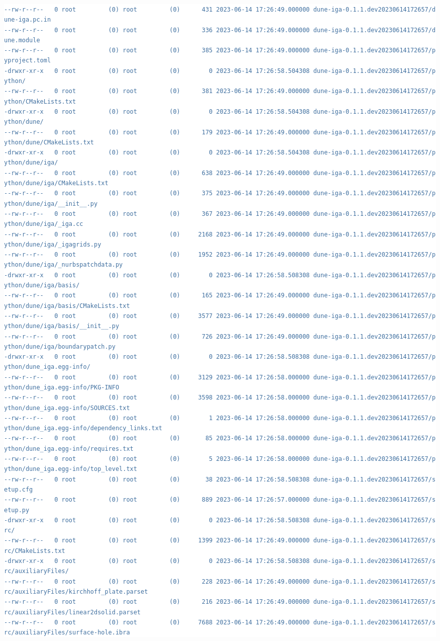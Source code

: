 ```diff
--rw-r--r--   0 root         (0) root         (0)      431 2023-06-14 17:26:49.000000 dune-iga-0.1.1.dev20230614172657/dune-iga.pc.in
--rw-r--r--   0 root         (0) root         (0)      336 2023-06-14 17:26:49.000000 dune-iga-0.1.1.dev20230614172657/dune.module
--rw-r--r--   0 root         (0) root         (0)      385 2023-06-14 17:26:49.000000 dune-iga-0.1.1.dev20230614172657/pyproject.toml
-drwxr-xr-x   0 root         (0) root         (0)        0 2023-06-14 17:26:58.504308 dune-iga-0.1.1.dev20230614172657/python/
--rw-r--r--   0 root         (0) root         (0)      381 2023-06-14 17:26:49.000000 dune-iga-0.1.1.dev20230614172657/python/CMakeLists.txt
-drwxr-xr-x   0 root         (0) root         (0)        0 2023-06-14 17:26:58.504308 dune-iga-0.1.1.dev20230614172657/python/dune/
--rw-r--r--   0 root         (0) root         (0)      179 2023-06-14 17:26:49.000000 dune-iga-0.1.1.dev20230614172657/python/dune/CMakeLists.txt
-drwxr-xr-x   0 root         (0) root         (0)        0 2023-06-14 17:26:58.504308 dune-iga-0.1.1.dev20230614172657/python/dune/iga/
--rw-r--r--   0 root         (0) root         (0)      638 2023-06-14 17:26:49.000000 dune-iga-0.1.1.dev20230614172657/python/dune/iga/CMakeLists.txt
--rw-r--r--   0 root         (0) root         (0)      375 2023-06-14 17:26:49.000000 dune-iga-0.1.1.dev20230614172657/python/dune/iga/__init__.py
--rw-r--r--   0 root         (0) root         (0)      367 2023-06-14 17:26:49.000000 dune-iga-0.1.1.dev20230614172657/python/dune/iga/_iga.cc
--rw-r--r--   0 root         (0) root         (0)     2168 2023-06-14 17:26:49.000000 dune-iga-0.1.1.dev20230614172657/python/dune/iga/_igagrids.py
--rw-r--r--   0 root         (0) root         (0)     1952 2023-06-14 17:26:49.000000 dune-iga-0.1.1.dev20230614172657/python/dune/iga/_nurbspatchdata.py
-drwxr-xr-x   0 root         (0) root         (0)        0 2023-06-14 17:26:58.508308 dune-iga-0.1.1.dev20230614172657/python/dune/iga/basis/
--rw-r--r--   0 root         (0) root         (0)      165 2023-06-14 17:26:49.000000 dune-iga-0.1.1.dev20230614172657/python/dune/iga/basis/CMakeLists.txt
--rw-r--r--   0 root         (0) root         (0)     3577 2023-06-14 17:26:49.000000 dune-iga-0.1.1.dev20230614172657/python/dune/iga/basis/__init__.py
--rw-r--r--   0 root         (0) root         (0)      726 2023-06-14 17:26:49.000000 dune-iga-0.1.1.dev20230614172657/python/dune/iga/boundarypatch.py
-drwxr-xr-x   0 root         (0) root         (0)        0 2023-06-14 17:26:58.508308 dune-iga-0.1.1.dev20230614172657/python/dune_iga.egg-info/
--rw-r--r--   0 root         (0) root         (0)     3129 2023-06-14 17:26:58.000000 dune-iga-0.1.1.dev20230614172657/python/dune_iga.egg-info/PKG-INFO
--rw-r--r--   0 root         (0) root         (0)     3598 2023-06-14 17:26:58.000000 dune-iga-0.1.1.dev20230614172657/python/dune_iga.egg-info/SOURCES.txt
--rw-r--r--   0 root         (0) root         (0)        1 2023-06-14 17:26:58.000000 dune-iga-0.1.1.dev20230614172657/python/dune_iga.egg-info/dependency_links.txt
--rw-r--r--   0 root         (0) root         (0)       85 2023-06-14 17:26:58.000000 dune-iga-0.1.1.dev20230614172657/python/dune_iga.egg-info/requires.txt
--rw-r--r--   0 root         (0) root         (0)        5 2023-06-14 17:26:58.000000 dune-iga-0.1.1.dev20230614172657/python/dune_iga.egg-info/top_level.txt
--rw-r--r--   0 root         (0) root         (0)       38 2023-06-14 17:26:58.508308 dune-iga-0.1.1.dev20230614172657/setup.cfg
--rw-r--r--   0 root         (0) root         (0)      889 2023-06-14 17:26:57.000000 dune-iga-0.1.1.dev20230614172657/setup.py
-drwxr-xr-x   0 root         (0) root         (0)        0 2023-06-14 17:26:58.508308 dune-iga-0.1.1.dev20230614172657/src/
--rw-r--r--   0 root         (0) root         (0)     1399 2023-06-14 17:26:49.000000 dune-iga-0.1.1.dev20230614172657/src/CMakeLists.txt
-drwxr-xr-x   0 root         (0) root         (0)        0 2023-06-14 17:26:58.508308 dune-iga-0.1.1.dev20230614172657/src/auxiliaryFiles/
--rw-r--r--   0 root         (0) root         (0)      228 2023-06-14 17:26:49.000000 dune-iga-0.1.1.dev20230614172657/src/auxiliaryFiles/kirchhoff_plate.parset
--rw-r--r--   0 root         (0) root         (0)      216 2023-06-14 17:26:49.000000 dune-iga-0.1.1.dev20230614172657/src/auxiliaryFiles/linear2dsolid.parset
--rw-r--r--   0 root         (0) root         (0)     7688 2023-06-14 17:26:49.000000 dune-iga-0.1.1.dev20230614172657/src/auxiliaryFiles/surface-hole.ibra
```